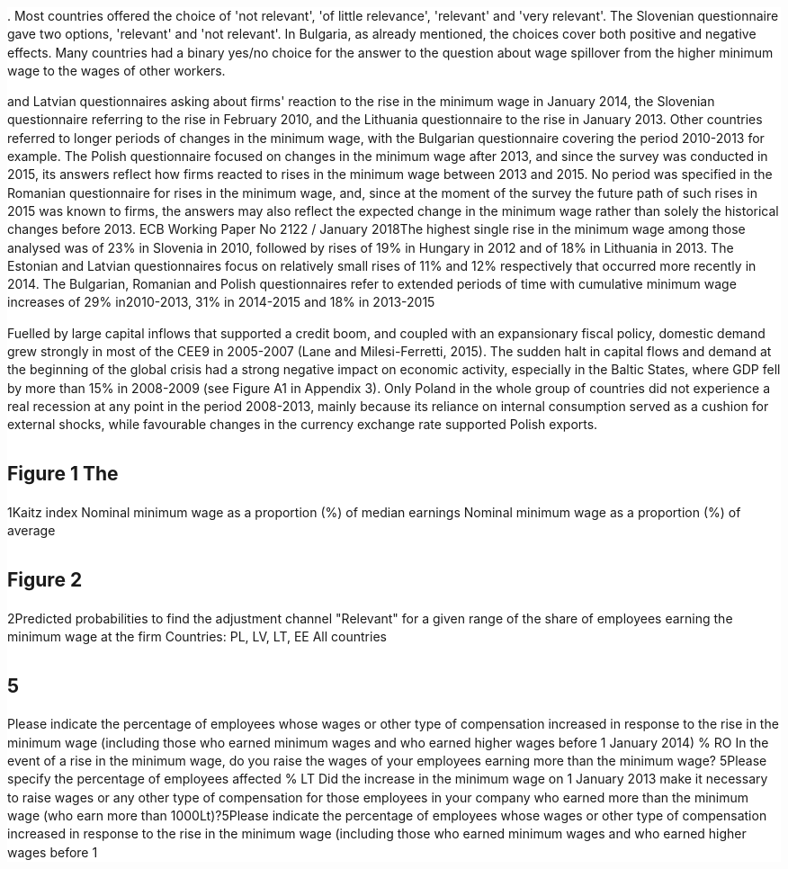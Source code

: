 
. Most countries offered the choice of 'not relevant', 'of little relevance', 'relevant' and 'very relevant'. The Slovenian questionnaire gave two options, 'relevant' and 'not relevant'. In Bulgaria, as already mentioned, the choices cover both positive and negative effects. Many countries had a binary yes/no choice for the answer to the question about wage spillover from the higher minimum wage to the wages of other workers.


and Latvian questionnaires asking about firms' reaction to the rise in the minimum wage in January 2014, the Slovenian questionnaire referring to the rise in February 2010, and the Lithuania questionnaire to the rise in January 2013. Other countries referred to longer periods of changes in the minimum wage, with the Bulgarian questionnaire covering the period 2010-2013 for example. The Polish questionnaire focused on changes in the minimum wage after 2013, and since the survey was conducted in 2015, its answers reflect how firms reacted to rises in the minimum wage between 2013 and 2015. No period was specified in the Romanian questionnaire for rises in the minimum wage, and, since at the moment of the survey the future path of such rises in 2015 was known to firms, the answers may also reflect the expected change in the minimum wage rather than solely the historical changes before 2013. ECB Working Paper No 2122 / January 2018The highest single rise in the minimum wage among those analysed was of 23% in Slovenia in 2010, followed by rises of 19% in Hungary in 2012 and of 18% in Lithuania in 2013. The Estonian and Latvian questionnaires focus on relatively small rises of 11% and 12% respectively that occurred more recently in 2014. The Bulgarian, Romanian and Polish questionnaires refer to extended periods of time with cumulative minimum wage increases of 29% in2010-2013, 31% in 2014-2015 and 18% in 2013-2015    


Fuelled by large capital inflows that supported a credit boom, and coupled with an expansionary fiscal policy, domestic demand grew strongly in most of the CEE9 in 2005-2007 (Lane and Milesi-Ferretti, 2015). The sudden halt in capital flows and demand at the beginning of the global crisis had a strong negative impact on economic activity, especially in the Baltic States, where GDP fell by more than 15% in 2008-2009 (see Figure A1 in Appendix 3). Only Poland in the whole group of countries did not experience a real recession at any point in the period 2008-2013, mainly because its reliance on internal consumption served as a cushion for external shocks, while favourable changes in the currency exchange rate supported Polish exports.

## Figure 1 The
1Kaitz index Nominal minimum wage as a proportion (%) of median earnings Nominal minimum wage as a proportion (%) of average

## Figure 2
2Predicted probabilities to find the adjustment channel "Relevant" for a given range of the share of employees earning the minimum wage at the firm Countries: PL, LV, LT, EE All countries

## 5
Please indicate the percentage of employees whose wages or other type of compensation increased in response to the rise in the minimum wage (including those who earned minimum wages and who earned higher wages before 1 January 2014) % RO In the event of a rise in the minimum wage, do you raise the wages of your employees earning more than the minimum wage? 5Please specify the percentage of employees affected % LT Did the increase in the minimum wage on 1 January 2013 make it necessary to raise wages or any other type of compensation for those employees in your company who earned more than the minimum wage (who earn more than 1000Lt)?5Please indicate the percentage of employees whose wages or other type of compensation increased in response to the rise in the minimum wage (including those who earned minimum wages and who earned higher wages before 1
